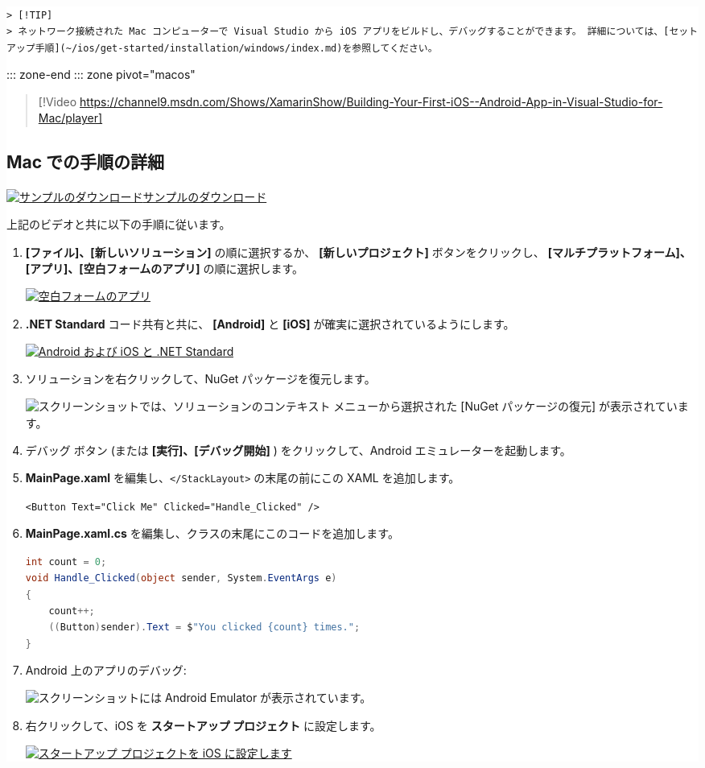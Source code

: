     > [!TIP]
    > ネットワーク接続された Mac コンピューターで Visual Studio から iOS アプリをビルドし、デバッグすることができます。 詳細については、[セットアップ手順](~/ios/get-started/installation/windows/index.md)を参照してください。

::: zone-end
::: zone pivot="macos"

> [!Video https://channel9.msdn.com/Shows/XamarinShow/Building-Your-First-iOS--Android-App-in-Visual-Studio-for-Mac/player]

## <a name="step-by-step-instructions-for-mac"></a>Mac での手順の詳細

[![サンプルのダウンロード](~/media/shared/download.png)サンプルのダウンロード](/samples/xamarin/xamarin-forms-samples/getstarted-firstapp/)

上記のビデオと共に以下の手順に従います。

1. **[ファイル]、[新しいソリューション]** の順に選択するか、 **[新しいプロジェクト]** ボタンをクリックし、 **[マルチプラットフォーム]、[アプリ]、[空白フォームのアプリ]** の順に選択します。

    [![空白フォームのアプリ](images/01-sml.png)](images/01.png#lightbox)

2. **.NET Standard** コード共有と共に、 **[Android]** と **[iOS]** が確実に選択されているようにします。

    [![Android および iOS と .NET Standard](images/02-sml.png)](images/02.png#lightbox)

3. ソリューションを右クリックして、NuGet パッケージを復元します。

    ![スクリーンショットでは、ソリューションのコンテキスト メニューから選択された [NuGet パッケージの復元] が表示されています。](images/03-sml.png)

4. デバッグ ボタン (または **[実行]、[デバッグ開始]** ) をクリックして、Android エミュレーターを起動します。

5. **MainPage.xaml** を編集し、`</StackLayout>` の末尾の前にこの XAML を追加します。

    ```xaml
    <Button Text="Click Me" Clicked="Handle_Clicked" />
    ```

6. **MainPage.xaml.cs** を編集し、クラスの末尾にこのコードを追加します。

    ```csharp
    int count = 0;
    void Handle_Clicked(object sender, System.EventArgs e)
    {
        count++;
        ((Button)sender).Text = $"You clicked {count} times.";
    }
    ```

7. Android 上のアプリのデバッグ:

    ![スクリーンショットには Android Emulator が表示されています。](images/07-sml.png)

8. 右クリックして、iOS を **スタートアップ プロジェクト** に設定します。

    [![スタートアップ プロジェクトを iOS に設定します](images/08-sml.png)](images/08.png#lightbox)
